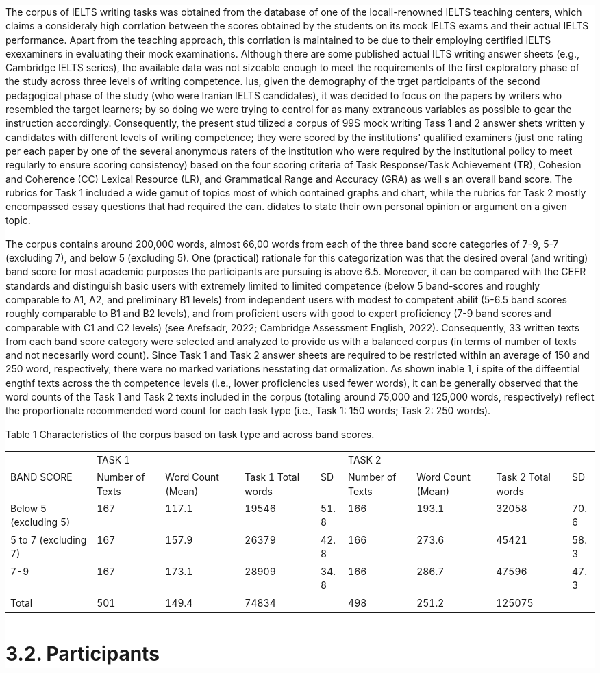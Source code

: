The corpus of IELTS writing tasks was obtained from the database of one of the locall-renowned IELTS teaching centers, which claims a consideraly high corrlation between the scores obtained by the students on its mock IELTS exams and their actual IELTS performance. Apart from the teaching approach, this corrlation is maintained to be due to their employing certified IELTS exexaminers in evaluating their mock examinations. Although there are some published actual ILTS writing answer sheets (e.g., Cambridge IELTS series), the available data was not sizeable enough to meet the requirements of the first exploratory phase of the study across three levels of writing competence. lus, given the demography of the trget participants of the second pedagogical phase of the study (who were Iranian IELTS candidates), it was decided to focus on the papers by writers who resembled the target learners; by so doing we were trying to control for as many extraneous variables as possible to gear the instruction accordingly. Consequently, the present stud tilized a corpus of 99S mock writing Tass 1 and 2 answer shets written y candidates with different levels of writing competence; they were scored by the institutions' qualified examiners (just one rating per each paper by one of the several anonymous raters of the institution who were required by the institutional policy to meet regularly to ensure scoring consistency) based on the four scoring criteria of Task Response/Task Achievement (TR), Cohesion and Coherence (CC) Lexical Resource (LR), and Grammatical Range and Accuracy (GRA) as well s an overall band score. The rubrics for Task 1 included a wide gamut of topics most of which contained graphs and chart, while the rubrics for Task 2 mostly encompassed essay questions that had required the can. didates to state their own personal opinion or argument on a given topic.

The corpus contains around 200,000 words, almost 66,00 words from each of the three band score categories of 7-9, 5-7 (excluding 7), and below 5 (excluding 5). One (practical) rationale for this categorization was that the desired overal (and writing) band score for most academic purposes the participants are pursuing is above 6.5. Moreover, it can be compared with the CEFR standards and distinguish basic users with extremely limited to limited competence (below 5 band-scores and roughly comparable to A1, A2, and preliminary B1 levels) from independent users with modest to competent abilit (5-6.5 band scores roughly comparable to B1 and B2 levels), and from proficient users with good to expert proficiency (7-9 band scores and comparable with C1 and C2 levels) (see Arefsadr, 2022; Cambridge Assessment English, 2022). Consequently, 33 written texts from each band score category were selected and analyzed to provide us with a balanced corpus (in terms of number of texts and not necesarily word count). Since Task 1 and Task 2 answer sheets are required to be restricted within an average of 150 and 250 word, respectively, there were no marked variations nesstating dat ormalization. As shown inable 1, i spite of the diffeential engthf texts across the th competence levels (i.e., lower proficiencies used fewer words), it can be generally observed that the word counts of the Task 1 and Task 2 texts included in the corpus (totaling around 75,000 and 125,000 words, respectively) reflect the proportionate recommended word count for each task type (i.e., Task 1: 150 words; Task 2: 250 words).

Table 1 Characteristics of the corpus based on task type and across band scores.   

<html><body><table><tr><td></td><td colspan="4">TASK 1</td><td colspan="4">TASK 2</td></tr><tr><td>BAND SCORE</td><td>Number of Texts</td><td>Word Count (Mean)</td><td>Task 1 Total words</td><td>SD</td><td>Number of Texts</td><td>Word Count (Mean)</td><td>Task 2 Total words</td><td>SD</td></tr><tr><td>Below 5 (excluding 5)</td><td>167</td><td>117.1</td><td>19546</td><td>51.8</td><td>166</td><td>193.1</td><td>32058</td><td>70.6</td></tr><tr><td>5 to 7 (excluding 7)</td><td>167</td><td>157.9</td><td>26379</td><td>42.8</td><td>166</td><td>273.6</td><td>45421</td><td>58.3</td></tr><tr><td>7-9</td><td>167</td><td>173.1</td><td>28909</td><td>34.8</td><td>166</td><td>286.7</td><td>47596</td><td>47.3</td></tr><tr><td>Total</td><td> 501</td><td>149.4</td><td>74834</td><td></td><td>498</td><td>251.2</td><td>125075</td><td></td></tr></table></body></html>

# 3.2. Participants
